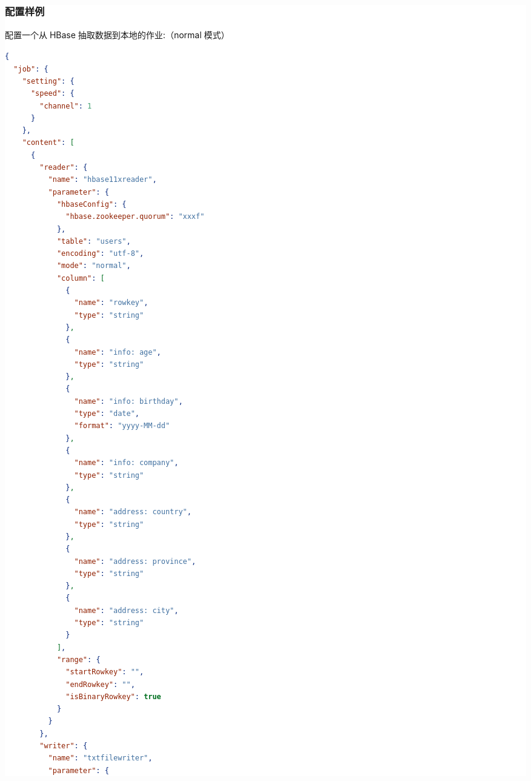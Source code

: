### 配置样例

配置一个从 HBase 抽取数据到本地的作业:（normal 模式）

```json
{
  "job": {
    "setting": {
      "speed": {
        "channel": 1
      }
    },
    "content": [
      {
        "reader": {
          "name": "hbase11xreader",
          "parameter": {
            "hbaseConfig": {
              "hbase.zookeeper.quorum": "xxxf"
            },
            "table": "users",
            "encoding": "utf-8",
            "mode": "normal",
            "column": [
              {
                "name": "rowkey",
                "type": "string"
              },
              {
                "name": "info: age",
                "type": "string"
              },
              {
                "name": "info: birthday",
                "type": "date",
                "format": "yyyy-MM-dd"
              },
              {
                "name": "info: company",
                "type": "string"
              },
              {
                "name": "address: country",
                "type": "string"
              },
              {
                "name": "address: province",
                "type": "string"
              },
              {
                "name": "address: city",
                "type": "string"
              }
            ],
            "range": {
              "startRowkey": "",
              "endRowkey": "",
              "isBinaryRowkey": true
            }
          }
        },
        "writer": {
          "name": "txtfilewriter",
          "parameter": {
```